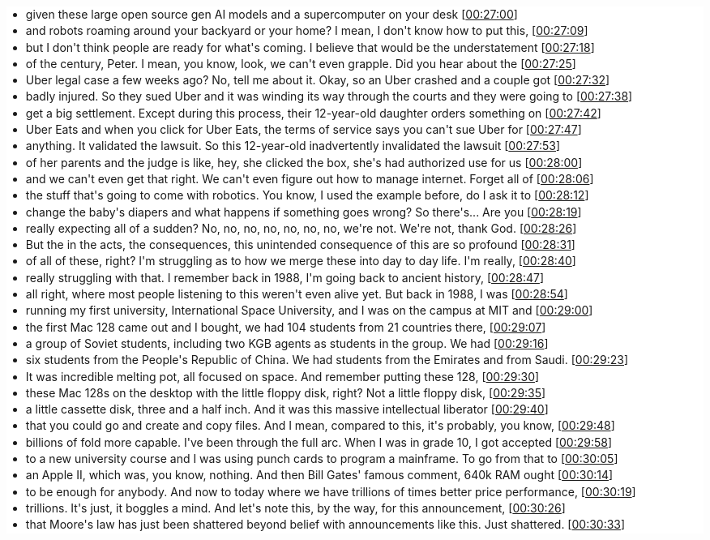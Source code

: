 *  given these large open source gen AI models and a supercomputer on your desk [[00:27:00](https://www.youtube.com/watch?v=NZl8LgixbYM&t=1620.32s)]
*  and robots roaming around your backyard or your home? I mean, I don't know how to put this, [[00:27:09](https://www.youtube.com/watch?v=NZl8LgixbYM&t=1629.28s)]
*  but I don't think people are ready for what's coming. I believe that would be the understatement [[00:27:18](https://www.youtube.com/watch?v=NZl8LgixbYM&t=1638.32s)]
*  of the century, Peter. I mean, you know, look, we can't even grapple. Did you hear about the [[00:27:25](https://www.youtube.com/watch?v=NZl8LgixbYM&t=1645.36s)]
*  Uber legal case a few weeks ago? No, tell me about it. Okay, so an Uber crashed and a couple got [[00:27:32](https://www.youtube.com/watch?v=NZl8LgixbYM&t=1652.0s)]
*  badly injured. So they sued Uber and it was winding its way through the courts and they were going to [[00:27:38](https://www.youtube.com/watch?v=NZl8LgixbYM&t=1658.4799999999998s)]
*  get a big settlement. Except during this process, their 12-year-old daughter orders something on [[00:27:42](https://www.youtube.com/watch?v=NZl8LgixbYM&t=1662.9599999999998s)]
*  Uber Eats and when you click for Uber Eats, the terms of service says you can't sue Uber for [[00:27:47](https://www.youtube.com/watch?v=NZl8LgixbYM&t=1667.76s)]
*  anything. It validated the lawsuit. So this 12-year-old inadvertently invalidated the lawsuit [[00:27:53](https://www.youtube.com/watch?v=NZl8LgixbYM&t=1673.36s)]
*  of her parents and the judge is like, hey, she clicked the box, she's had authorized use for us [[00:28:00](https://www.youtube.com/watch?v=NZl8LgixbYM&t=1680.7199999999998s)]
*  and we can't even get that right. We can't even figure out how to manage internet. Forget all of [[00:28:06](https://www.youtube.com/watch?v=NZl8LgixbYM&t=1686.32s)]
*  the stuff that's going to come with robotics. You know, I used the example before, do I ask it to [[00:28:12](https://www.youtube.com/watch?v=NZl8LgixbYM&t=1692.3999999999999s)]
*  change the baby's diapers and what happens if something goes wrong? So there's... Are you [[00:28:19](https://www.youtube.com/watch?v=NZl8LgixbYM&t=1699.52s)]
*  really expecting all of a sudden? No, no, no, no, no, no, no, we're not. We're not, thank God. [[00:28:26](https://www.youtube.com/watch?v=NZl8LgixbYM&t=1706.24s)]
*  But the in the acts, the consequences, this unintended consequence of this are so profound [[00:28:31](https://www.youtube.com/watch?v=NZl8LgixbYM&t=1711.84s)]
*  of all of these, right? I'm struggling as to how we merge these into day to day life. I'm really, [[00:28:40](https://www.youtube.com/watch?v=NZl8LgixbYM&t=1720.4s)]
*  really struggling with that. I remember back in 1988, I'm going back to ancient history, [[00:28:47](https://www.youtube.com/watch?v=NZl8LgixbYM&t=1727.68s)]
*  all right, where most people listening to this weren't even alive yet. But back in 1988, I was [[00:28:54](https://www.youtube.com/watch?v=NZl8LgixbYM&t=1734.88s)]
*  running my first university, International Space University, and I was on the campus at MIT and [[00:29:00](https://www.youtube.com/watch?v=NZl8LgixbYM&t=1740.64s)]
*  the first Mac 128 came out and I bought, we had 104 students from 21 countries there, [[00:29:07](https://www.youtube.com/watch?v=NZl8LgixbYM&t=1747.76s)]
*  a group of Soviet students, including two KGB agents as students in the group. We had [[00:29:16](https://www.youtube.com/watch?v=NZl8LgixbYM&t=1756.64s)]
*  six students from the People's Republic of China. We had students from the Emirates and from Saudi. [[00:29:23](https://www.youtube.com/watch?v=NZl8LgixbYM&t=1763.3600000000001s)]
*  It was incredible melting pot, all focused on space. And remember putting these 128, [[00:29:30](https://www.youtube.com/watch?v=NZl8LgixbYM&t=1770.0s)]
*  these Mac 128s on the desktop with the little floppy disk, right? Not a little floppy disk, [[00:29:35](https://www.youtube.com/watch?v=NZl8LgixbYM&t=1775.2800000000002s)]
*  a little cassette disk, three and a half inch. And it was this massive intellectual liberator [[00:29:40](https://www.youtube.com/watch?v=NZl8LgixbYM&t=1780.56s)]
*  that you could go and create and copy files. And I mean, compared to this, it's probably, you know, [[00:29:48](https://www.youtube.com/watch?v=NZl8LgixbYM&t=1788.88s)]
*  billions of fold more capable. I've been through the full arc. When I was in grade 10, I got accepted [[00:29:58](https://www.youtube.com/watch?v=NZl8LgixbYM&t=1798.16s)]
*  to a new university course and I was using punch cards to program a mainframe. To go from that to [[00:30:05](https://www.youtube.com/watch?v=NZl8LgixbYM&t=1805.76s)]
*  an Apple II, which was, you know, nothing. And then Bill Gates' famous comment, 640k RAM ought [[00:30:14](https://www.youtube.com/watch?v=NZl8LgixbYM&t=1814.32s)]
*  to be enough for anybody. And now to today where we have trillions of times better price performance, [[00:30:19](https://www.youtube.com/watch?v=NZl8LgixbYM&t=1819.92s)]
*  trillions. It's just, it boggles a mind. And let's note this, by the way, for this announcement, [[00:30:26](https://www.youtube.com/watch?v=NZl8LgixbYM&t=1826.48s)]
*  that Moore's law has just been shattered beyond belief with announcements like this. Just shattered. [[00:30:33](https://www.youtube.com/watch?v=NZl8LgixbYM&t=1833.6s)]